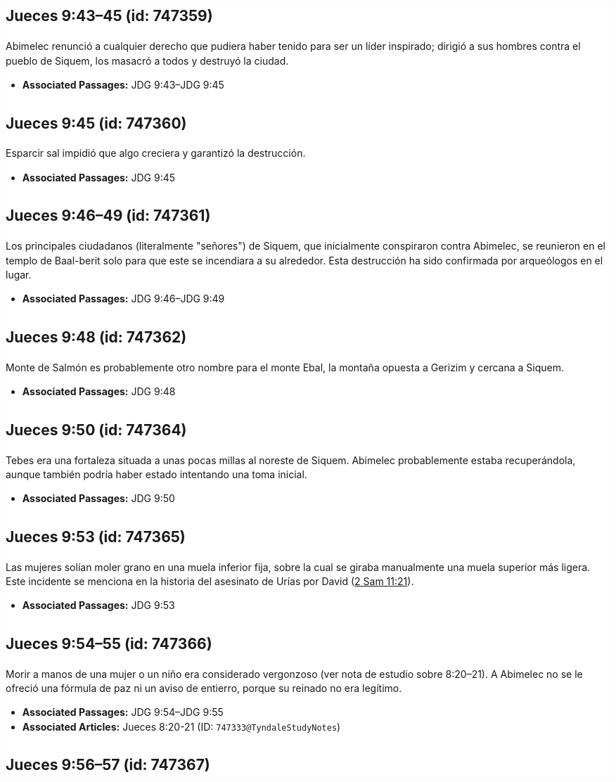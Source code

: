 ## Jueces 9:43–45 (id: 747359)

Abimelec renunció a cualquier derecho que pudiera haber tenido para ser un líder inspirado; dirigió a sus hombres contra el pueblo de Siquem, los masacró a todos y destruyó la ciudad.

* **Associated Passages:** JDG 9:43–JDG 9:45

## Jueces 9:45 (id: 747360)

Esparcir sal impidió que algo creciera y garantizó la destrucción.

* **Associated Passages:** JDG 9:45

## Jueces 9:46–49 (id: 747361)

Los principales ciudadanos (literalmente "señores") de Siquem, que inicialmente conspiraron contra Abimelec, se reunieron en el templo de Baal\-berit solo para que este se incendiara a su alrededor. Esta destrucción ha sido confirmada por arqueólogos en el lugar.

* **Associated Passages:** JDG 9:46–JDG 9:49

## Jueces 9:48 (id: 747362)

Monte de Salmón es probablemente otro nombre para el monte Ebal, la montaña opuesta a Gerizim y cercana a Siquem.

* **Associated Passages:** JDG 9:48

## Jueces 9:50 (id: 747364)

Tebes era una fortaleza situada a unas pocas millas al noreste de Siquem. Abimelec probablemente estaba recuperándola, aunque también podría haber estado intentando una toma inicial.

* **Associated Passages:** JDG 9:50

## Jueces 9:53 (id: 747365)

Las mujeres solían moler grano en una muela inferior fija, sobre la cual se giraba manualmente una muela superior más ligera. Este incidente se menciona en la historia del asesinato de Urías por David ([2 Sam 11:21](https://ref.ly/2Sam11:21)).

* **Associated Passages:** JDG 9:53

## Jueces 9:54–55 (id: 747366)

Morir a manos de una mujer o un niño era considerado vergonzoso (ver nota de estudio sobre 8:20–21). A Abimelec no se le ofreció una fórmula de paz ni un aviso de entierro, porque su reinado no era legítimo.

* **Associated Passages:** JDG 9:54–JDG 9:55
* **Associated Articles:** Jueces 8:20-21 (ID: `747333@TyndaleStudyNotes`)

## Jueces 9:56–57 (id: 747367)
